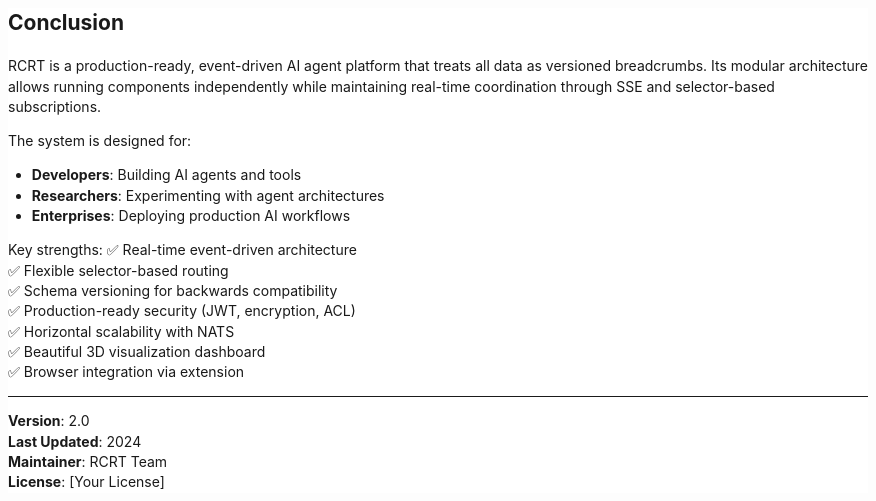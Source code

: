 
## Conclusion

RCRT is a production-ready, event-driven AI agent platform that treats all data as versioned breadcrumbs. Its modular architecture allows running components independently while maintaining real-time coordination through SSE and selector-based subscriptions.

The system is designed for:
- **Developers**: Building AI agents and tools
- **Researchers**: Experimenting with agent architectures
- **Enterprises**: Deploying production AI workflows

Key strengths:
✅ Real-time event-driven architecture  
✅ Flexible selector-based routing  
✅ Schema versioning for backwards compatibility  
✅ Production-ready security (JWT, encryption, ACL)  
✅ Horizontal scalability with NATS  
✅ Beautiful 3D visualization dashboard  
✅ Browser integration via extension  

---

**Version**: 2.0  
**Last Updated**: 2024  
**Maintainer**: RCRT Team  
**License**: [Your License]
